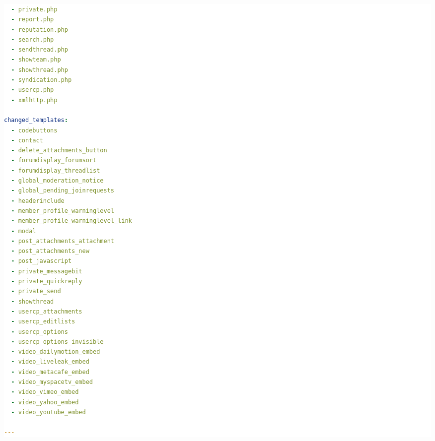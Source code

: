 ```yaml
  - private.php
  - report.php
  - reputation.php
  - search.php
  - sendthread.php
  - showteam.php
  - showthread.php
  - syndication.php
  - usercp.php
  - xmlhttp.php

changed_templates:
  - codebuttons
  - contact
  - delete_attachments_button
  - forumdisplay_forumsort
  - forumdisplay_threadlist
  - global_moderation_notice
  - global_pending_joinrequests
  - headerinclude
  - member_profile_warninglevel
  - member_profile_warninglevel_link
  - modal
  - post_attachments_attachment
  - post_attachments_new
  - post_javascript
  - private_messagebit
  - private_quickreply
  - private_send
  - showthread
  - usercp_attachments
  - usercp_editlists
  - usercp_options
  - usercp_options_invisible
  - video_dailymotion_embed
  - video_liveleak_embed
  - video_metacafe_embed
  - video_myspacetv_embed
  - video_vimeo_embed
  - video_yahoo_embed
  - video_youtube_embed

---
```

